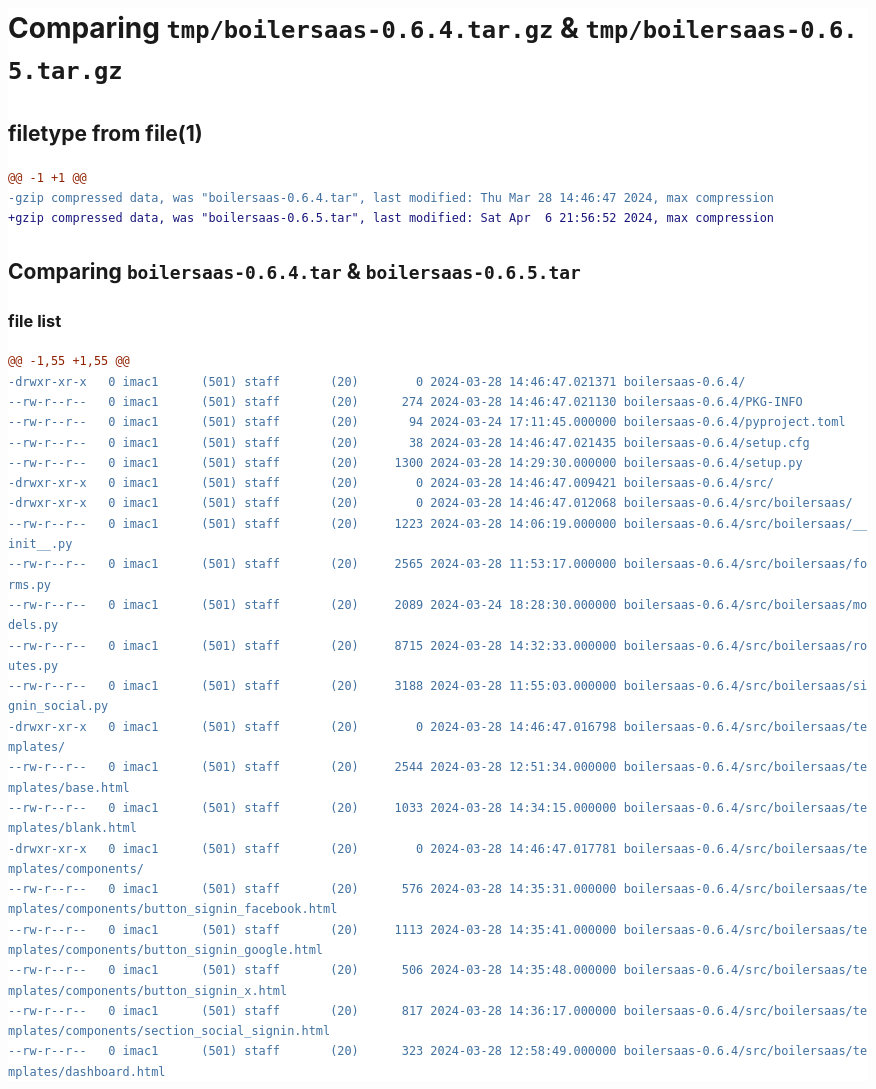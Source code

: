 # Comparing `tmp/boilersaas-0.6.4.tar.gz` & `tmp/boilersaas-0.6.5.tar.gz`

## filetype from file(1)

```diff
@@ -1 +1 @@
-gzip compressed data, was "boilersaas-0.6.4.tar", last modified: Thu Mar 28 14:46:47 2024, max compression
+gzip compressed data, was "boilersaas-0.6.5.tar", last modified: Sat Apr  6 21:56:52 2024, max compression
```

## Comparing `boilersaas-0.6.4.tar` & `boilersaas-0.6.5.tar`

### file list

```diff
@@ -1,55 +1,55 @@
-drwxr-xr-x   0 imac1      (501) staff       (20)        0 2024-03-28 14:46:47.021371 boilersaas-0.6.4/
--rw-r--r--   0 imac1      (501) staff       (20)      274 2024-03-28 14:46:47.021130 boilersaas-0.6.4/PKG-INFO
--rw-r--r--   0 imac1      (501) staff       (20)       94 2024-03-24 17:11:45.000000 boilersaas-0.6.4/pyproject.toml
--rw-r--r--   0 imac1      (501) staff       (20)       38 2024-03-28 14:46:47.021435 boilersaas-0.6.4/setup.cfg
--rw-r--r--   0 imac1      (501) staff       (20)     1300 2024-03-28 14:29:30.000000 boilersaas-0.6.4/setup.py
-drwxr-xr-x   0 imac1      (501) staff       (20)        0 2024-03-28 14:46:47.009421 boilersaas-0.6.4/src/
-drwxr-xr-x   0 imac1      (501) staff       (20)        0 2024-03-28 14:46:47.012068 boilersaas-0.6.4/src/boilersaas/
--rw-r--r--   0 imac1      (501) staff       (20)     1223 2024-03-28 14:06:19.000000 boilersaas-0.6.4/src/boilersaas/__init__.py
--rw-r--r--   0 imac1      (501) staff       (20)     2565 2024-03-28 11:53:17.000000 boilersaas-0.6.4/src/boilersaas/forms.py
--rw-r--r--   0 imac1      (501) staff       (20)     2089 2024-03-24 18:28:30.000000 boilersaas-0.6.4/src/boilersaas/models.py
--rw-r--r--   0 imac1      (501) staff       (20)     8715 2024-03-28 14:32:33.000000 boilersaas-0.6.4/src/boilersaas/routes.py
--rw-r--r--   0 imac1      (501) staff       (20)     3188 2024-03-28 11:55:03.000000 boilersaas-0.6.4/src/boilersaas/signin_social.py
-drwxr-xr-x   0 imac1      (501) staff       (20)        0 2024-03-28 14:46:47.016798 boilersaas-0.6.4/src/boilersaas/templates/
--rw-r--r--   0 imac1      (501) staff       (20)     2544 2024-03-28 12:51:34.000000 boilersaas-0.6.4/src/boilersaas/templates/base.html
--rw-r--r--   0 imac1      (501) staff       (20)     1033 2024-03-28 14:34:15.000000 boilersaas-0.6.4/src/boilersaas/templates/blank.html
-drwxr-xr-x   0 imac1      (501) staff       (20)        0 2024-03-28 14:46:47.017781 boilersaas-0.6.4/src/boilersaas/templates/components/
--rw-r--r--   0 imac1      (501) staff       (20)      576 2024-03-28 14:35:31.000000 boilersaas-0.6.4/src/boilersaas/templates/components/button_signin_facebook.html
--rw-r--r--   0 imac1      (501) staff       (20)     1113 2024-03-28 14:35:41.000000 boilersaas-0.6.4/src/boilersaas/templates/components/button_signin_google.html
--rw-r--r--   0 imac1      (501) staff       (20)      506 2024-03-28 14:35:48.000000 boilersaas-0.6.4/src/boilersaas/templates/components/button_signin_x.html
--rw-r--r--   0 imac1      (501) staff       (20)      817 2024-03-28 14:36:17.000000 boilersaas-0.6.4/src/boilersaas/templates/components/section_social_signin.html
--rw-r--r--   0 imac1      (501) staff       (20)      323 2024-03-28 12:58:49.000000 boilersaas-0.6.4/src/boilersaas/templates/dashboard.html
```